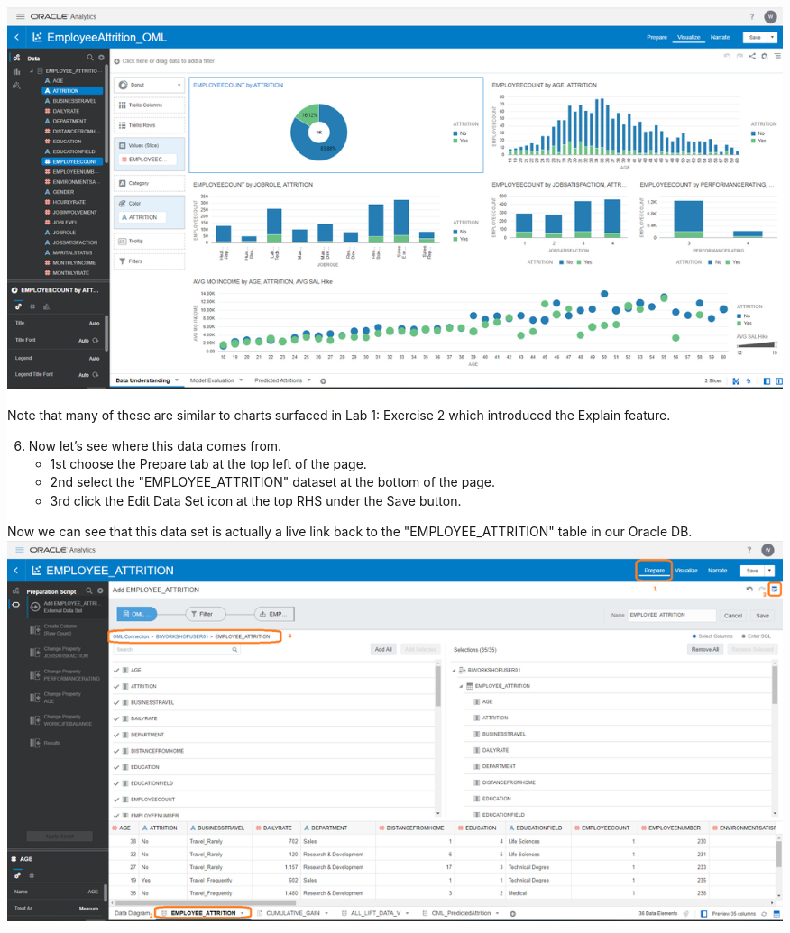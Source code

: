   ![](./images/ml3.5.png " ")

  Note that many of these are similar to charts surfaced in Lab 1: Exercise 2 which introduced the Explain feature.

6. Now let’s see where this data comes from. 
     - 1st choose the Prepare tab at the top left of the page. 
     - 2nd select the "EMPLOYEE\_ATTRITION" dataset at the bottom of the page. 
     - 3rd click the Edit Data Set icon at the top RHS under the Save button.

  Now we can see that this data set is actually a live link back to the "EMPLOYEE\_ATTRITION" table in our Oracle DB.
  ![](./images/ml3.6.png " ")
